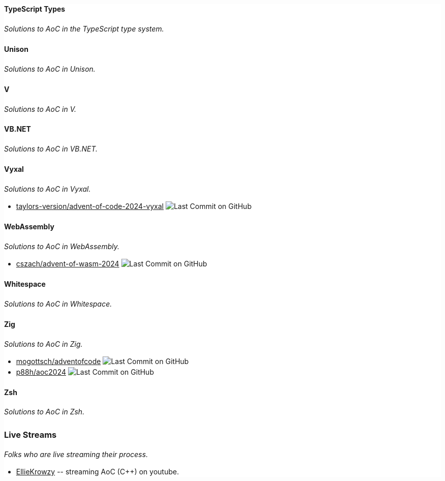 #### TypeScript Types

*Solutions to AoC in the TypeScript type system.*

#### Unison

*Solutions to AoC in Unison.*

#### V

*Solutions to AoC in V.*

#### VB.NET

*Solutions to AoC in VB.NET.*

#### Vyxal

*Solutions to AoC in Vyxal.*

* [taylors-version/advent-of-code-2024-vyxal](https://github.com/taylors-version/advent-of-code-2024-vyxal) ![Last Commit on GitHub](https://img.shields.io/badge/last%20commit-2024--12--14-brightgreen)

#### WebAssembly

*Solutions to AoC in WebAssembly.*

* [cszach/advent-of-wasm-2024](https://github.com/cszach/advent-of-wasm-2024) ![Last Commit on GitHub](https://img.shields.io/badge/last%20commit-2024--12--13-brightgreen)

#### Whitespace

*Solutions to AoC in Whitespace.*

#### Zig

*Solutions to AoC in Zig.*

* [mogottsch/adventofcode](https://github.com/mogottsch/adventofcode) ![Last Commit on GitHub](https://img.shields.io/badge/last%20commit-2024--12--15-brightgreen)
* [p88h/aoc2024](https://github.com/p88h/aoc2024) ![Last Commit on GitHub](https://img.shields.io/badge/last%20commit-2024--12--16-brightgreen)

#### Zsh

*Solutions to AoC in Zsh.*

### Live Streams

*Folks who are live streaming their process.*

* [EllieKrowzy](https://youtube.com/@elliekrowzy?si=aCqFmDbtrG0MJHj3) -- streaming AoC (C++) on youtube.
